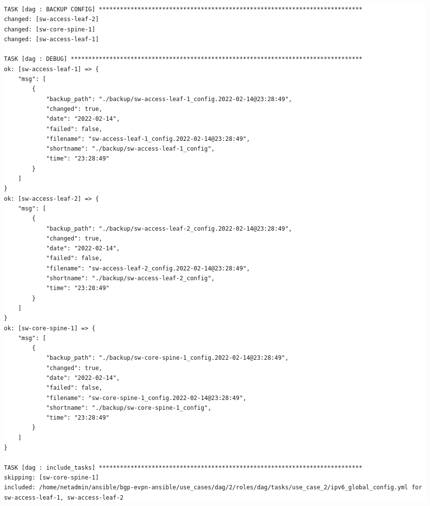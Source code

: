 
    TASK [dag : BACKUP CONFIG] ***************************************************************************
    changed: [sw-access-leaf-2]
    changed: [sw-core-spine-1]
    changed: [sw-access-leaf-1]

    TASK [dag : DEBUG] ***********************************************************************************
    ok: [sw-access-leaf-1] => {
        "msg": [
            {
                "backup_path": "./backup/sw-access-leaf-1_config.2022-02-14@23:28:49",
                "changed": true,
                "date": "2022-02-14",
                "failed": false,
                "filename": "sw-access-leaf-1_config.2022-02-14@23:28:49",
                "shortname": "./backup/sw-access-leaf-1_config",
                "time": "23:28:49"
            }
        ]
    }
    ok: [sw-access-leaf-2] => {
        "msg": [
            {
                "backup_path": "./backup/sw-access-leaf-2_config.2022-02-14@23:28:49",
                "changed": true,
                "date": "2022-02-14",
                "failed": false,
                "filename": "sw-access-leaf-2_config.2022-02-14@23:28:49",
                "shortname": "./backup/sw-access-leaf-2_config",
                "time": "23:28:49"
            }
        ]
    }
    ok: [sw-core-spine-1] => {
        "msg": [
            {
                "backup_path": "./backup/sw-core-spine-1_config.2022-02-14@23:28:49",
                "changed": true,
                "date": "2022-02-14",
                "failed": false,
                "filename": "sw-core-spine-1_config.2022-02-14@23:28:49",
                "shortname": "./backup/sw-core-spine-1_config",
                "time": "23:28:49"
            }
        ]
    }

    TASK [dag : include_tasks] ***************************************************************************
    skipping: [sw-core-spine-1]
    included: /home/netadmin/ansible/bgp-evpn-ansible/use_cases/dag/2/roles/dag/tasks/use_case_2/ipv6_global_config.yml for sw-access-leaf-1, sw-access-leaf-2
